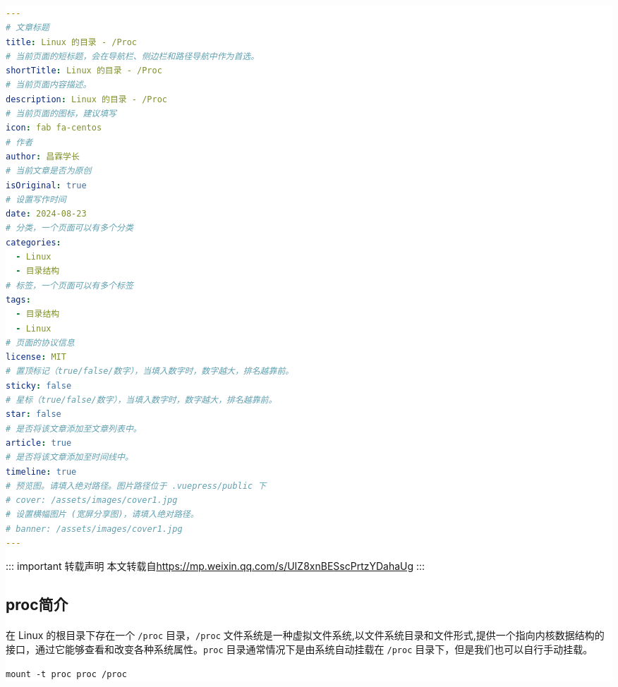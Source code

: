 ```yaml
---
# 文章标题
title: Linux 的目录 - /Proc
# 当前页面的短标题，会在导航栏、侧边栏和路径导航中作为首选。
shortTitle: Linux 的目录 - /Proc
# 当前页面内容描述。
description: Linux 的目录 - /Proc
# 当前页面的图标，建议填写
icon: fab fa-centos
# 作者
author: 昌霖学长
# 当前文章是否为原创
isOriginal: true
# 设置写作时间
date: 2024-08-23
# 分类，一个页面可以有多个分类
categories: 
  - Linux
  - 目录结构
# 标签，一个页面可以有多个标签
tags: 
  - 目录结构
  - Linux
# 页面的协议信息
license: MIT 
# 置顶标记（true/false/数字），当填入数字时，数字越大，排名越靠前。
sticky: false
# 星标（true/false/数字），当填入数字时，数字越大，排名越靠前。
star: false
# 是否将该文章添加至文章列表中。
article: true
# 是否将该文章添加至时间线中。
timeline: true
# 预览图。请填入绝对路径。图片路径位于 .vuepress/public 下
# cover: /assets/images/cover1.jpg
# 设置横幅图片 (宽屏分享图)，请填入绝对路径。
# banner: /assets/images/cover1.jpg
---
```


::: important 转载声明
本文转载自<https://mp.weixin.qq.com/s/UIZ8xnBESscPrtzYDahaUg>
:::

## proc简介

在 Linux 的根目录下存在一个 `/proc` 目录，`/proc` 文件系统是一种虚拟文件系统,以文件系统目录和文件形式,提供一个指向内核数据结构的接口，通过它能够查看和改变各种系统属性。`proc` 目录通常情况下是由系统自动挂载在 `/proc` 目录下，但是我们也可以自行手动挂载。

```shell
mount -t proc proc /proc
```
